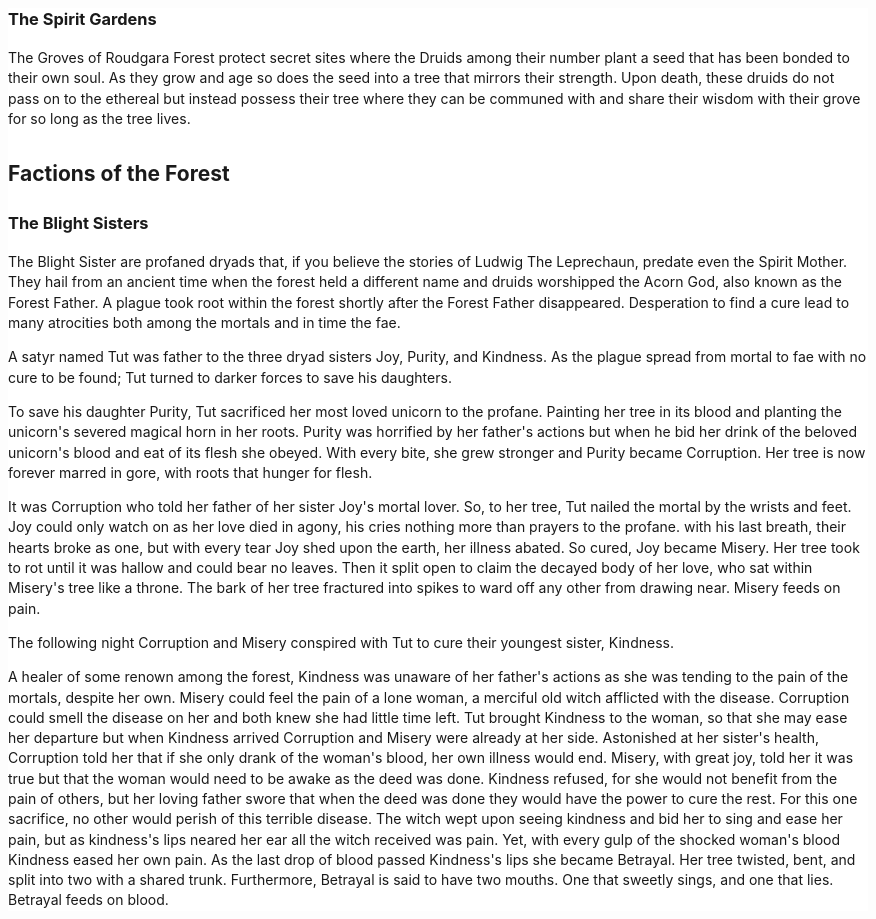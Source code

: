 ### The Spirit Gardens

The Groves of Roudgara Forest protect secret sites where the Druids among their number plant a seed that has been bonded to their own soul. As they grow and age so does the seed into a tree that mirrors their strength. Upon death, these druids do not pass on to the ethereal but instead possess their tree where they can be communed with and share their wisdom with their grove for so long as the tree lives.

## Factions of the Forest

### The Blight Sisters

The Blight Sister are profaned dryads that, if you believe the stories of Ludwig The Leprechaun, predate even the Spirit Mother. They hail from an ancient time when the forest held a different name and druids worshipped the Acorn God, also known as the Forest Father. A plague took root within the forest shortly after the Forest Father disappeared. Desperation to find a cure lead to many atrocities both among the mortals and in time the fae.

A satyr named Tut was father to the three dryad sisters Joy, Purity, and Kindness. As the plague spread from mortal to fae with no cure to be found; Tut turned to darker forces to save his daughters.

To save his daughter Purity, Tut sacrificed her most loved unicorn to the profane. Painting her tree in its blood and planting the unicorn's severed magical horn in her roots. Purity was horrified by her father's actions but when he bid her drink of the beloved unicorn's blood and eat of its flesh she obeyed. With every bite, she grew stronger and Purity became Corruption. Her tree is now forever marred in gore, with roots that hunger for flesh.

It was Corruption who told her father of her sister Joy's mortal lover. So, to her tree, Tut nailed the mortal by the wrists and feet. Joy could only watch on as her love died in agony, his cries nothing more than prayers to the profane. with his last breath, their hearts broke as one, but with every tear Joy shed upon the earth, her illness abated. So cured, Joy became Misery. Her tree took to rot until it was hallow and could bear no leaves. Then it split open to claim the decayed body of her love, who sat within Misery's tree like a throne. The bark of her tree fractured into spikes to ward off any other from drawing near. Misery feeds on pain.

The following night Corruption and Misery conspired with Tut to cure their youngest sister, Kindness.

A healer of some renown among the forest, Kindness was unaware of her father's actions as she was tending to the pain of the mortals, despite her own. Misery could feel the pain of a lone woman, a merciful old witch afflicted with the disease. Corruption could smell the disease on her and both knew she had little time left. Tut brought Kindness to the woman, so that she may ease her departure but when Kindness arrived Corruption and Misery were already at her side. Astonished at her sister's health, Corruption told her that if she only drank of the woman's blood, her own illness would end. Misery, with great joy, told her it was true but that the woman would need to be awake as the deed was done. Kindness refused, for she would not benefit from the pain of others, but her loving father swore that when the deed was done they would have the power to cure the rest. For this one sacrifice, no other would perish of this terrible disease.
The witch wept upon seeing kindness and bid her to sing and ease her pain, but as kindness's lips neared her ear all the witch received was pain. Yet, with every gulp of the shocked woman's blood Kindness eased her own pain. As the last drop of blood passed Kindness's lips she became Betrayal. Her tree twisted, bent, and split into two with a shared trunk. Furthermore, Betrayal is said to have two mouths. One that sweetly sings, and one that lies. Betrayal feeds on blood.
